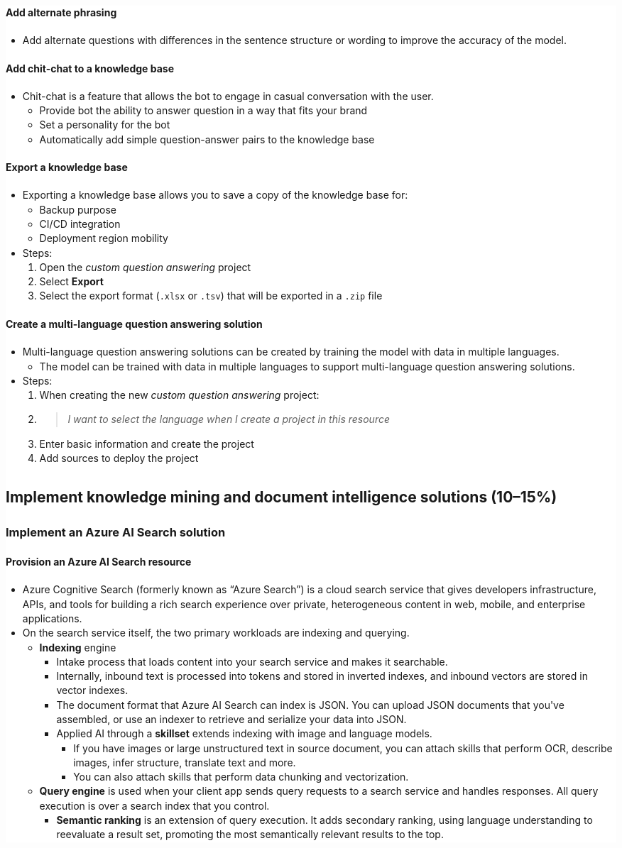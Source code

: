 #### Add alternate phrasing

* Add alternate questions with differences in the sentence structure or wording to improve the
  accuracy of the model.

#### Add chit-chat to a knowledge base

* Chit-chat is a feature that allows the bot to engage in casual conversation with the user.
  * Provide bot the ability to answer question in a way that fits your brand
  * Set a personality for the bot
  * Automatically add simple question-answer pairs to the knowledge base

#### Export a knowledge base

* Exporting a knowledge base allows you to save a copy of the knowledge base for:
  * Backup purpose
  * CI/CD integration
  * Deployment region mobility
* Steps:
  1. Open the *custom question answering* project
  2. Select **Export**
  3. Select the export format (`.xlsx` or `.tsv`) that will be exported in a `.zip` file

#### Create a multi-language question answering solution

* Multi-language question answering solutions can be created by training the model with data in
  multiple languages.
  * The model can be trained with data in multiple languages to support multi-language question
    answering solutions.
* Steps:
  1. When creating the new *custom question answering* project:
  2. > *I want to select the language when I create a project in this resource*
  3. Enter basic information and create the project
  4. Add sources to deploy the project 

## Implement knowledge mining and document intelligence solutions (10–15%)

### Implement an Azure AI Search solution

#### Provision an Azure AI Search resource

* Azure Cognitive Search (formerly known as “Azure Search”) is a cloud search service that gives 
  developers infrastructure, APIs, and tools for building a rich search experience over private, 
  heterogeneous content in web, mobile, and enterprise applications.
* On the search service itself, the two primary workloads are indexing and querying.
  * **Indexing** engine
    * Intake process that loads content into your search service and makes it searchable. 
    * Internally, inbound text is processed into tokens and stored in inverted indexes, and inbound 
      vectors are stored in vector indexes. 
    * The document format that Azure AI Search can index is JSON. You can upload JSON documents 
      that you've assembled, or use an indexer to retrieve and serialize your data into JSON.
    * Applied AI through a **skillset** extends indexing with image and language models. 
      * If you have images or large unstructured text in source document, you can attach skills 
        that perform OCR, describe images, infer structure, translate text and more. 
      * You can also attach skills that perform data chunking and vectorization.
  * **Query engine** is used when your client app sends query requests to a search service 
    and handles responses. All query execution is over a search index that you control.
    * **Semantic ranking** is an extension of query execution. It adds secondary ranking, 
      using language understanding to reevaluate a result set, promoting the most semantically 
      relevant results to the top.
